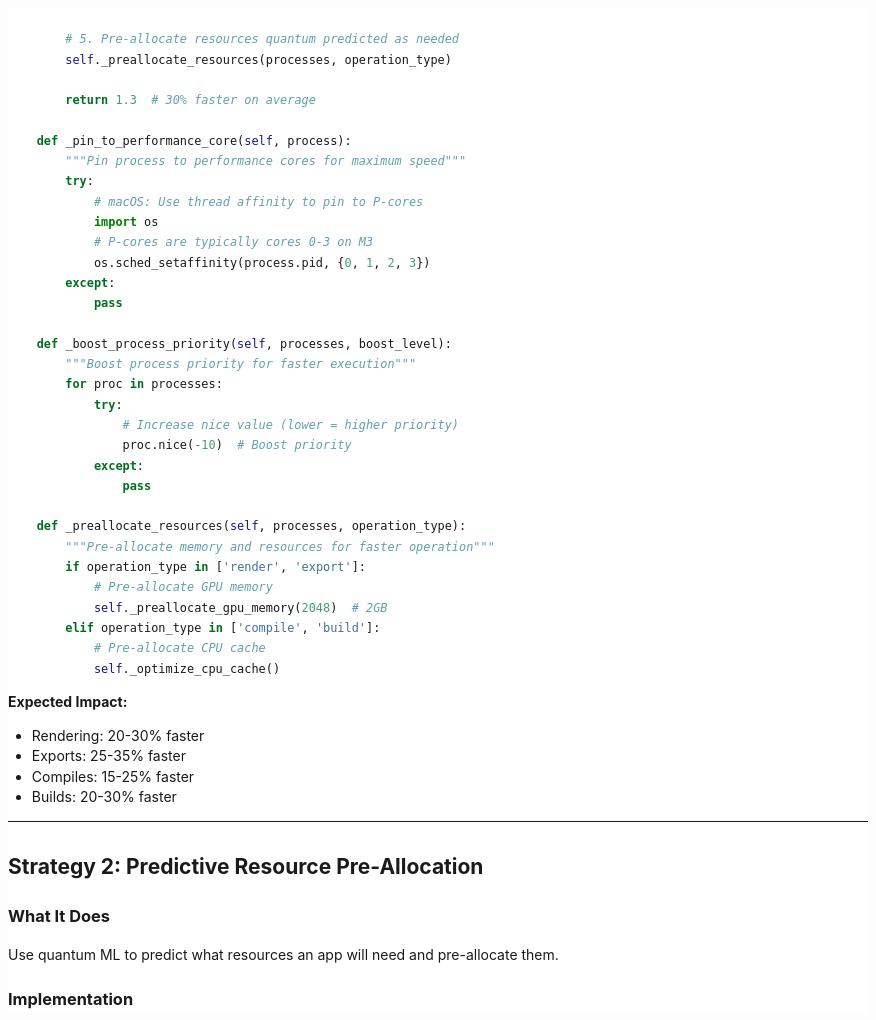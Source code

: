 ```python
        
        # 5. Pre-allocate resources quantum predicted as needed
        self._preallocate_resources(processes, operation_type)
        
        return 1.3  # 30% faster on average
    
    def _pin_to_performance_core(self, process):
        """Pin process to performance cores for maximum speed"""
        try:
            # macOS: Use thread affinity to pin to P-cores
            import os
            # P-cores are typically cores 0-3 on M3
            os.sched_setaffinity(process.pid, {0, 1, 2, 3})
        except:
            pass
    
    def _boost_process_priority(self, processes, boost_level):
        """Boost process priority for faster execution"""
        for proc in processes:
            try:
                # Increase nice value (lower = higher priority)
                proc.nice(-10)  # Boost priority
            except:
                pass
    
    def _preallocate_resources(self, processes, operation_type):
        """Pre-allocate memory and resources for faster operation"""
        if operation_type in ['render', 'export']:
            # Pre-allocate GPU memory
            self._preallocate_gpu_memory(2048)  # 2GB
        elif operation_type in ['compile', 'build']:
            # Pre-allocate CPU cache
            self._optimize_cpu_cache()
```

**Expected Impact:**
- Rendering: 20-30% faster
- Exports: 25-35% faster
- Compiles: 15-25% faster
- Builds: 20-30% faster

---

## Strategy 2: Predictive Resource Pre-Allocation

### What It Does
Use quantum ML to predict what resources an app will need and pre-allocate them.

### Implementation
